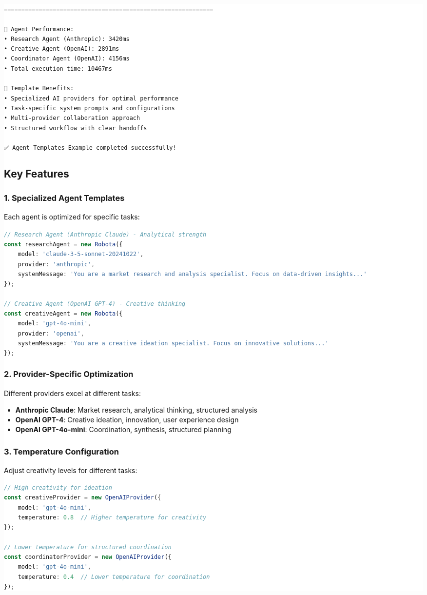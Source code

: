 ```
============================================================

🤖 Agent Performance:
• Research Agent (Anthropic): 3420ms
• Creative Agent (OpenAI): 2891ms
• Coordinator Agent (OpenAI): 4156ms
• Total execution time: 10467ms

🎯 Template Benefits:
• Specialized AI providers for optimal performance
• Task-specific system prompts and configurations
• Multi-provider collaboration approach
• Structured workflow with clear handoffs

✅ Agent Templates Example completed successfully!
```

## Key Features

### 1. **Specialized Agent Templates**

Each agent is optimized for specific tasks:

```typescript
// Research Agent (Anthropic Claude) - Analytical strength
const researchAgent = new Robota({
    model: 'claude-3-5-sonnet-20241022',
    provider: 'anthropic',
    systemMessage: 'You are a market research and analysis specialist. Focus on data-driven insights...'
});

// Creative Agent (OpenAI GPT-4) - Creative thinking
const creativeAgent = new Robota({
    model: 'gpt-4o-mini',
    provider: 'openai',
    systemMessage: 'You are a creative ideation specialist. Focus on innovative solutions...'
});
```

### 2. **Provider-Specific Optimization**

Different providers excel at different tasks:
- **Anthropic Claude**: Market research, analytical thinking, structured analysis
- **OpenAI GPT-4**: Creative ideation, innovation, user experience design
- **OpenAI GPT-4o-mini**: Coordination, synthesis, structured planning

### 3. **Temperature Configuration**

Adjust creativity levels for different tasks:

```typescript
// High creativity for ideation
const creativeProvider = new OpenAIProvider({
    model: 'gpt-4o-mini',
    temperature: 0.8  // Higher temperature for creativity
});

// Lower temperature for structured coordination
const coordinatorProvider = new OpenAIProvider({
    model: 'gpt-4o-mini',
    temperature: 0.4  // Lower temperature for coordination
});
```
